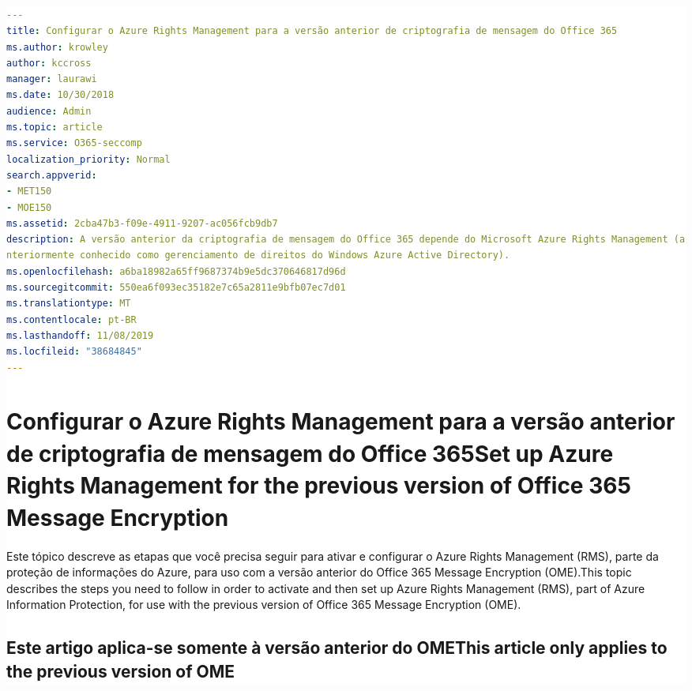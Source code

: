 ```yaml
---
title: Configurar o Azure Rights Management para a versão anterior de criptografia de mensagem do Office 365
ms.author: krowley
author: kccross
manager: laurawi
ms.date: 10/30/2018
audience: Admin
ms.topic: article
ms.service: O365-seccomp
localization_priority: Normal
search.appverid:
- MET150
- MOE150
ms.assetid: 2cba47b3-f09e-4911-9207-ac056fcb9db7
description: A versão anterior da criptografia de mensagem do Office 365 depende do Microsoft Azure Rights Management (anteriormente conhecido como gerenciamento de direitos do Windows Azure Active Directory).
ms.openlocfilehash: a6ba18982a65ff9687374b9e5dc370646817d96d
ms.sourcegitcommit: 550ea6f093ec35182e7c65a2811e9bfb07ec7d01
ms.translationtype: MT
ms.contentlocale: pt-BR
ms.lasthandoff: 11/08/2019
ms.locfileid: "38684845"
---
```

# <a name="set-up-azure-rights-management-for-the-previous-version-of-office-365-message-encryption"></a><span data-ttu-id="475bc-103">Configurar o Azure Rights Management para a versão anterior de criptografia de mensagem do Office 365</span><span class="sxs-lookup"><span data-stu-id="475bc-103">Set up Azure Rights Management for the previous version of Office 365 Message Encryption</span></span>

<span data-ttu-id="475bc-104">Este tópico descreve as etapas que você precisa seguir para ativar e configurar o Azure Rights Management (RMS), parte da proteção de informações do Azure, para uso com a versão anterior do Office 365 Message Encryption (OME).</span><span class="sxs-lookup"><span data-stu-id="475bc-104">This topic describes the steps you need to follow in order to activate and then set up Azure Rights Management (RMS), part of Azure Information Protection, for use with the previous version of Office 365 Message Encryption (OME).</span></span>

## <a name="this-article-only-applies-to-the-previous-version-of-ome"></a><span data-ttu-id="475bc-105">Este artigo aplica-se somente à versão anterior do OME</span><span class="sxs-lookup"><span data-stu-id="475bc-105">This article only applies to the previous version of OME</span></span>